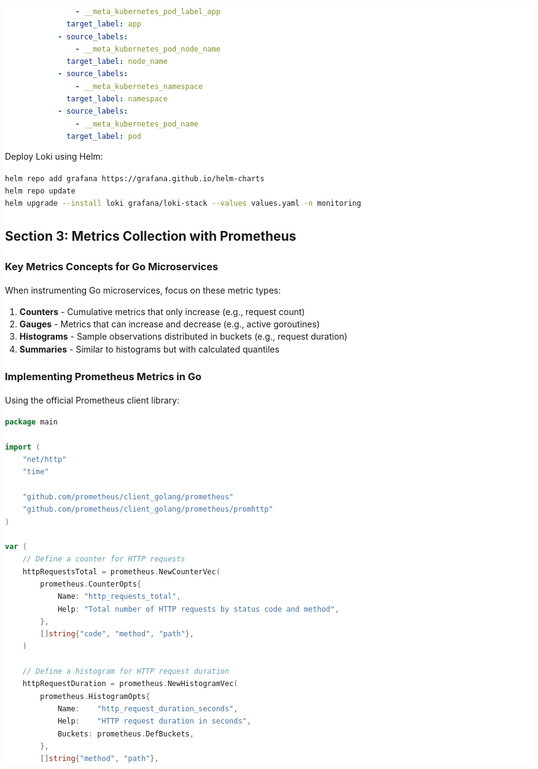 ```yaml
                - __meta_kubernetes_pod_label_app
              target_label: app
            - source_labels:
                - __meta_kubernetes_pod_node_name
              target_label: node_name
            - source_labels:
                - __meta_kubernetes_namespace
              target_label: namespace
            - source_labels:
                - __meta_kubernetes_pod_name
              target_label: pod
```

Deploy Loki using Helm:

```bash
helm repo add grafana https://grafana.github.io/helm-charts
helm repo update
helm upgrade --install loki grafana/loki-stack --values values.yaml -n monitoring
```

## Section 3: Metrics Collection with Prometheus

### Key Metrics Concepts for Go Microservices

When instrumenting Go microservices, focus on these metric types:

1. **Counters** - Cumulative metrics that only increase (e.g., request count)
2. **Gauges** - Metrics that can increase and decrease (e.g., active goroutines)
3. **Histograms** - Sample observations distributed in buckets (e.g., request duration)
4. **Summaries** - Similar to histograms but with calculated quantiles

### Implementing Prometheus Metrics in Go

Using the official Prometheus client library:

```go
package main

import (
	"net/http"
	"time"

	"github.com/prometheus/client_golang/prometheus"
	"github.com/prometheus/client_golang/prometheus/promhttp"
)

var (
	// Define a counter for HTTP requests
	httpRequestsTotal = prometheus.NewCounterVec(
		prometheus.CounterOpts{
			Name: "http_requests_total",
			Help: "Total number of HTTP requests by status code and method",
		},
		[]string{"code", "method", "path"},
	)

	// Define a histogram for HTTP request duration
	httpRequestDuration = prometheus.NewHistogramVec(
		prometheus.HistogramOpts{
			Name:    "http_request_duration_seconds",
			Help:    "HTTP request duration in seconds",
			Buckets: prometheus.DefBuckets,
		},
		[]string{"method", "path"},
```